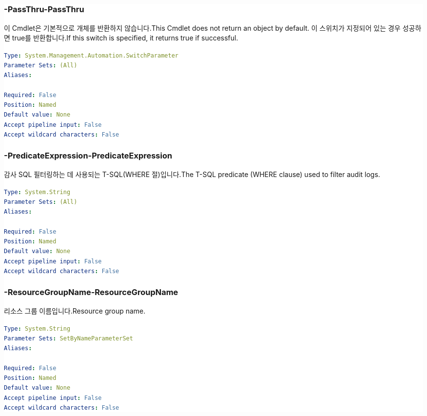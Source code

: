 ### <span data-ttu-id="f1e52-162">-PassThru</span><span class="sxs-lookup"><span data-stu-id="f1e52-162">-PassThru</span></span>
<span data-ttu-id="f1e52-163">이 Cmdlet은 기본적으로 개체를 반환하지 않습니다.</span><span class="sxs-lookup"><span data-stu-id="f1e52-163">This Cmdlet does not return an object by default.</span></span>
<span data-ttu-id="f1e52-164">이 스위치가 지정되어 있는 경우 성공하면 true를 반환합니다.</span><span class="sxs-lookup"><span data-stu-id="f1e52-164">If this switch is specified, it returns true if successful.</span></span>

```yaml
Type: System.Management.Automation.SwitchParameter
Parameter Sets: (All)
Aliases:

Required: False
Position: Named
Default value: None
Accept pipeline input: False
Accept wildcard characters: False
```

### <span data-ttu-id="f1e52-165">-PredicateExpression</span><span class="sxs-lookup"><span data-stu-id="f1e52-165">-PredicateExpression</span></span>
<span data-ttu-id="f1e52-166">감사 SQL 필터링하는 데 사용되는 T-SQL(WHERE 절)입니다.</span><span class="sxs-lookup"><span data-stu-id="f1e52-166">The T-SQL predicate (WHERE clause) used to filter audit logs.</span></span>

```yaml
Type: System.String
Parameter Sets: (All)
Aliases:

Required: False
Position: Named
Default value: None
Accept pipeline input: False
Accept wildcard characters: False
```

### <span data-ttu-id="f1e52-167">-ResourceGroupName</span><span class="sxs-lookup"><span data-stu-id="f1e52-167">-ResourceGroupName</span></span>
<span data-ttu-id="f1e52-168">리소스 그룹 이름입니다.</span><span class="sxs-lookup"><span data-stu-id="f1e52-168">Resource group name.</span></span>

```yaml
Type: System.String
Parameter Sets: SetByNameParameterSet
Aliases:

Required: False
Position: Named
Default value: None
Accept pipeline input: False
Accept wildcard characters: False
```
